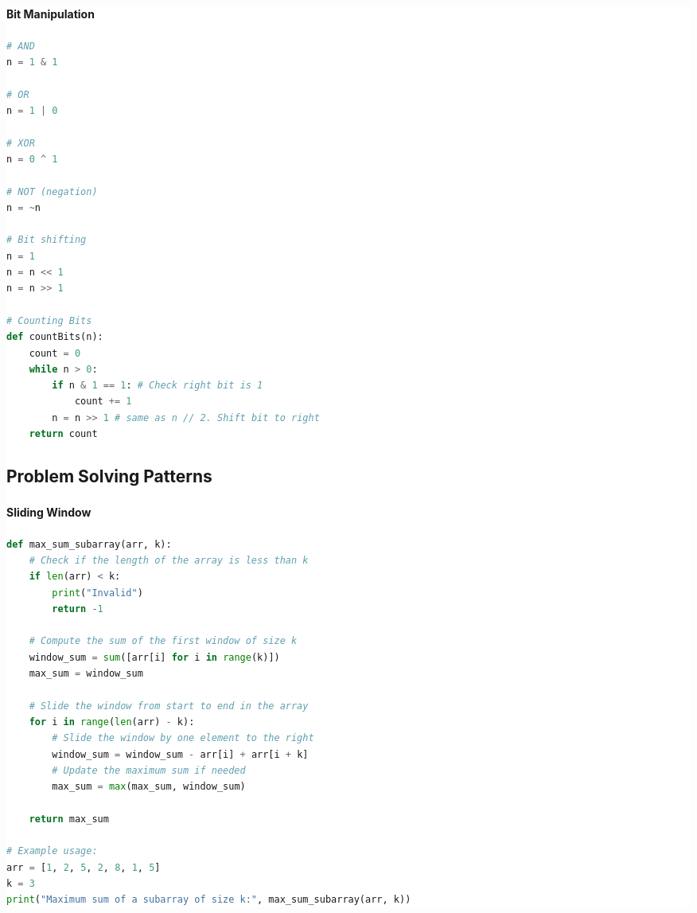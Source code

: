 #### Bit Manipulation

```python
# AND
n = 1 & 1

# OR
n = 1 | 0

# XOR
n = 0 ^ 1

# NOT (negation)
n = ~n

# Bit shifting
n = 1
n = n << 1
n = n >> 1

# Counting Bits
def countBits(n):
    count = 0
    while n > 0:
        if n & 1 == 1: # Check right bit is 1
            count += 1
        n = n >> 1 # same as n // 2. Shift bit to right
    return count

```

## Problem Solving Patterns

#### Sliding Window

```python
def max_sum_subarray(arr, k):
    # Check if the length of the array is less than k
    if len(arr) < k:
        print("Invalid")
        return -1

    # Compute the sum of the first window of size k
    window_sum = sum([arr[i] for i in range(k)])
    max_sum = window_sum

    # Slide the window from start to end in the array
    for i in range(len(arr) - k):
        # Slide the window by one element to the right
        window_sum = window_sum - arr[i] + arr[i + k]
        # Update the maximum sum if needed
        max_sum = max(max_sum, window_sum)

    return max_sum

# Example usage:
arr = [1, 2, 5, 2, 8, 1, 5]
k = 3
print("Maximum sum of a subarray of size k:", max_sum_subarray(arr, k))
```
